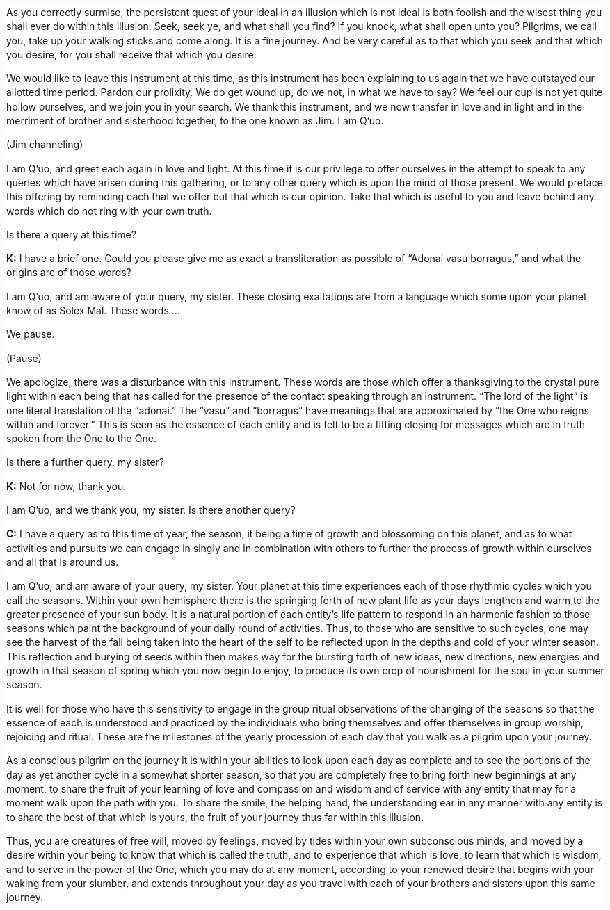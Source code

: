 <p>As you correctly surmise, the persistent quest of your ideal in an illusion which is not ideal is both foolish and the wisest thing you shall ever do within this illusion. Seek, seek ye, and what shall you find? If you knock, what shall open unto you? Pilgrims, we call you, take up your walking sticks and come along. It is a fine journey. And be very careful as to that which you seek and that which you desire, for you shall receive that which you desire.</p>
<p>We would like to leave this instrument at this time, as this instrument has been explaining to us again that we have outstayed our allotted time period. Pardon our prolixity. We do get wound up, do we not, in what we have to say? We feel our cup is not yet quite hollow ourselves, and we join you in your search. We thank this instrument, and we now transfer in love and in light and in the merriment of brother and sisterhood together, to the one known as Jim. I am Q’uo.</p>
<p class="channel-type">(Jim channeling)</p>
<p>I am Q’uo, and greet each again in love and light. At this time it is our privilege to offer ourselves in the attempt to speak to any queries which have arisen during this gathering, or to any other query which is upon the mind of those present. We would preface this offering by reminding each that we offer but that which is our opinion. Take that which is useful to you and leave behind any words which do not ring with your own truth.</p>
<p>Is there a query at this time?</p>
<p><strong>K:</strong> I have a brief one. Could you please give me as exact a transliteration as possible of “Adonai vasu borragus,” and what the origins are of those words?</p>
<p>I am Q’uo, and am aware of your query, my sister. These closing exaltations are from a language which some upon your planet know of as Solex Mal. These words …</p>
<p>We pause.</p>
<p class="comment">(Pause)</p>
<p>We apologize, there was a disturbance with this instrument. These words are those which offer a thanksgiving to the crystal pure light within each being that has called for the presence of the contact speaking through an instrument. “The lord of the light” is one literal translation of the “adonai.” The “vasu” and “borragus” have meanings that are approximated by “the One who reigns within and forever.” This is seen as the essence of each entity and is felt to be a fitting closing for messages which are in truth spoken from the One to the One.</p>
<p>Is there a further query, my sister?</p>
<p><strong>K:</strong> Not for now, thank you.</p>
<p>I am Q’uo, and we thank you, my sister. Is there another query?</p>
<p><strong>C:</strong> I have a query as to this time of year, the season, it being a time of growth and blossoming on this planet, and as to what activities and pursuits we can engage in singly and in combination with others to further the process of growth within ourselves and all that is around us.</p>
<p>I am Q’uo, and am aware of your query, my sister. Your planet at this time experiences each of those rhythmic cycles which you call the seasons. Within your own hemisphere there is the springing forth of new plant life as your days lengthen and warm to the greater presence of your sun body. It is a natural portion of each entity’s life pattern to respond in an harmonic fashion to those seasons which paint the background of your daily round of activities. Thus, to those who are sensitive to such cycles, one may see the harvest of the fall being taken into the heart of the self to be reflected upon in the depths and cold of your winter season. This reflection and burying of seeds within then makes way for the bursting forth of new ideas, new directions, new energies and growth in that season of spring which you now begin to enjoy, to produce its own crop of nourishment for the soul in your summer season.</p>
<p>It is well for those who have this sensitivity to engage in the group ritual observations of the changing of the seasons so that the essence of each is understood and practiced by the individuals who bring themselves and offer themselves in group worship, rejoicing and ritual. These are the milestones of the yearly procession of each day that you walk as a pilgrim upon your journey.</p>
<p>As a conscious pilgrim on the journey it is within your abilities to look upon each day as complete and to see the portions of the day as yet another cycle in a somewhat shorter season, so that you are completely free to bring forth new beginnings at any moment, to share the fruit of your learning of love and compassion and wisdom and of service with any entity that may for a moment walk upon the path with you. To share the smile, the helping hand, the understanding ear in any manner with any entity is to share the best of that which is yours, the fruit of your journey thus far within this illusion.</p>
<p>Thus, you are creatures of free will, moved by feelings, moved by tides within your own subconscious minds, and moved by a desire within your being to know that which is called the truth, and to experience that which is love, to learn that which is wisdom, and to serve in the power of the One, which you may do at any moment, according to your renewed desire that begins with your waking from your slumber, and extends throughout your day as you travel with each of your brothers and sisters upon this same journey.</p>